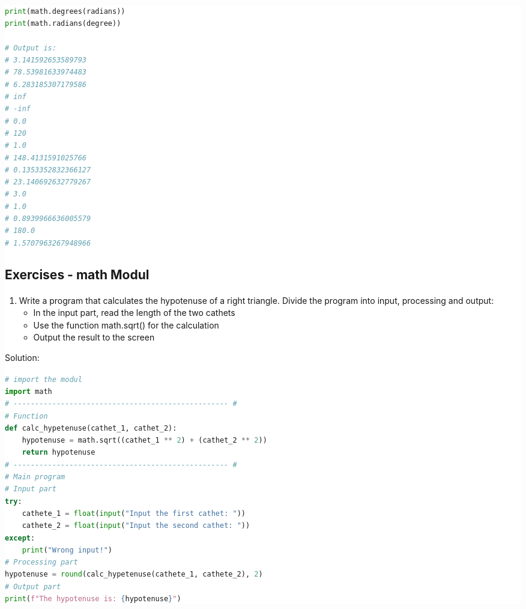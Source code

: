 ```python
print(math.degrees(radians))
print(math.radians(degree))  
  
# Output is:
# 3.141592653589793
# 78.53981633974483
# 6.283185307179586
# inf
# -inf
# 0.0
# 120
# 1.0
# 148.4131591025766
# 0.1353352832366127
# 23.140692632779267
# 3.0
# 1.0
# 0.8939966636005579
# 180.0
# 1.5707963267948966
```

## Exercises - math Modul

1. Write a program that calculates the hypotenuse of a right triangle.  Divide the program into input, processing and output:
	- In the input part, read the length of the two cathets
	- Use the function math.sqrt() for the calculation
	- Output the result to the screen

Solution:
```python
# import the modul
import math
# -------------------------------------------------- #
# Function
def calc_hypetenuse(cathet_1, cathet_2):
    hypotenuse = math.sqrt((cathet_1 ** 2) + (cathet_2 ** 2))
    return hypotenuse
# -------------------------------------------------- #
# Main program
# Input part
try:
    cathete_1 = float(input("Input the first cathet: "))
    cathete_2 = float(input("Input the second cathet: "))
except:
    print("Wrong input!")
# Processing part
hypotenuse = round(calc_hypetenuse(cathete_1, cathete_2), 2)
# Output part
print(f"The hypotenuse is: {hypotenuse}")
```
